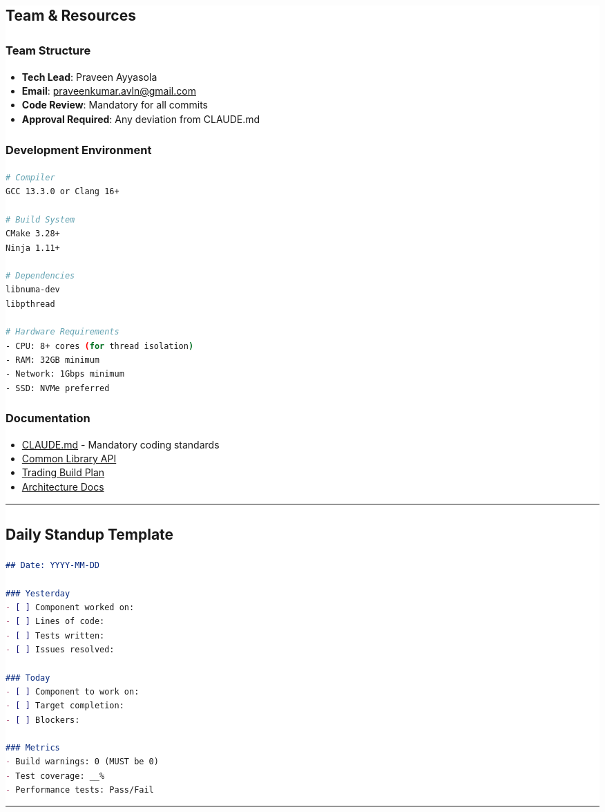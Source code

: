 ## Team & Resources

### Team Structure
- **Tech Lead**: Praveen Ayyasola
- **Email**: praveenkumar.avln@gmail.com
- **Code Review**: Mandatory for all commits
- **Approval Required**: Any deviation from CLAUDE.md

### Development Environment
```bash
# Compiler
GCC 13.3.0 or Clang 16+

# Build System
CMake 3.28+
Ninja 1.11+

# Dependencies
libnuma-dev
libpthread

# Hardware Requirements
- CPU: 8+ cores (for thread isolation)
- RAM: 32GB minimum
- Network: 1Gbps minimum
- SSD: NVMe preferred
```

### Documentation
- [CLAUDE.md](/CLAUDE.md) - Mandatory coding standards
- [Common Library API](/docs/developer_guide/common_api.md)
- [Trading Build Plan](/docs/trading_build_plan.md)
- [Architecture Docs](/docs/technical_documentation.md)

---

## Daily Standup Template

```markdown
## Date: YYYY-MM-DD

### Yesterday
- [ ] Component worked on:
- [ ] Lines of code:
- [ ] Tests written:
- [ ] Issues resolved:

### Today
- [ ] Component to work on:
- [ ] Target completion:
- [ ] Blockers:

### Metrics
- Build warnings: 0 (MUST be 0)
- Test coverage: __%
- Performance tests: Pass/Fail
```

---
